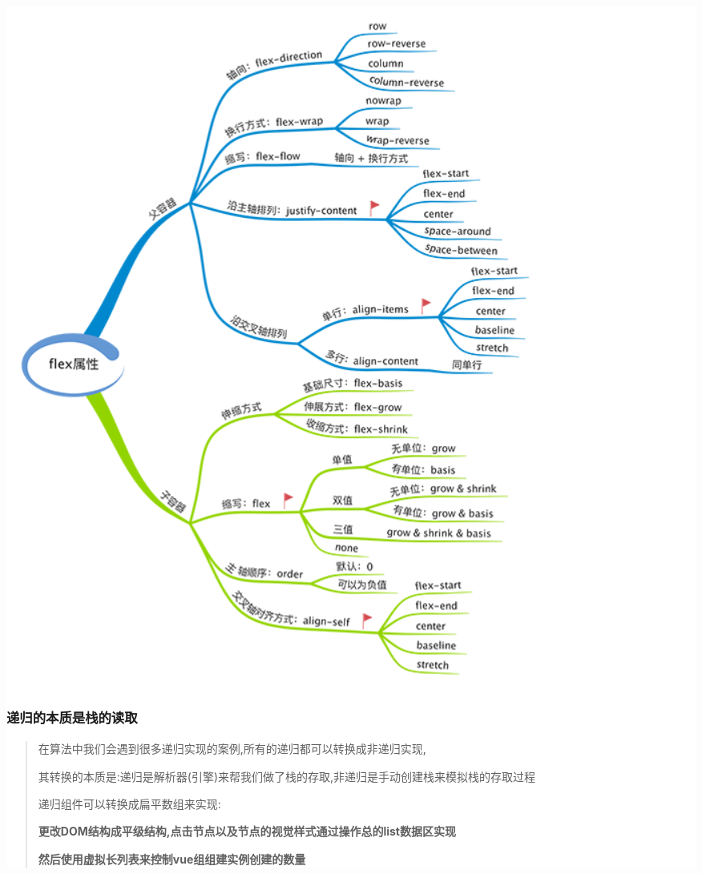 ![1549210107397](基础的查缺补漏.assets/1549210107397.png) 

### 递归的本质是栈的读取

> 在算法中我们会遇到很多递归实现的案例,所有的递归都可以转换成非递归实现,
>
> 其转换的本质是:递归是解析器(引擎)来帮我们做了栈的存取,非递归是手动创建栈来模拟栈的存取过程
>
> 递归组件可以转换成扁平数组来实现:
>
> **更改DOM结构成平级结构,点击节点以及节点的视觉样式通过操作总的list数据区实现**
>
> **然后使用虚拟长列表来控制vue组组建实例创建的数量**

